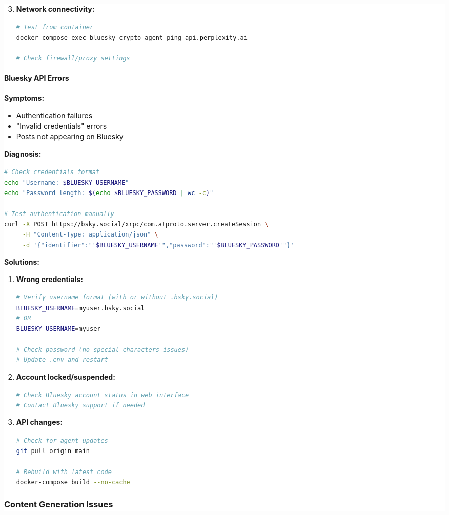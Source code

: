 3. **Network connectivity:**
   ```bash
   # Test from container
   docker-compose exec bluesky-crypto-agent ping api.perplexity.ai
   
   # Check firewall/proxy settings
   ```

#### Bluesky API Errors

**Symptoms:**
- Authentication failures
- "Invalid credentials" errors
- Posts not appearing on Bluesky

**Diagnosis:**
```bash
# Check credentials format
echo "Username: $BLUESKY_USERNAME"
echo "Password length: $(echo $BLUESKY_PASSWORD | wc -c)"

# Test authentication manually
curl -X POST https://bsky.social/xrpc/com.atproto.server.createSession \
     -H "Content-Type: application/json" \
     -d '{"identifier":"'$BLUESKY_USERNAME'","password":"'$BLUESKY_PASSWORD'"}'
```

**Solutions:**

1. **Wrong credentials:**
   ```bash
   # Verify username format (with or without .bsky.social)
   BLUESKY_USERNAME=myuser.bsky.social
   # OR
   BLUESKY_USERNAME=myuser
   
   # Check password (no special characters issues)
   # Update .env and restart
   ```

2. **Account locked/suspended:**
   ```bash
   # Check Bluesky account status in web interface
   # Contact Bluesky support if needed
   ```

3. **API changes:**
   ```bash
   # Check for agent updates
   git pull origin main
   
   # Rebuild with latest code
   docker-compose build --no-cache
   ```

### Content Generation Issues
